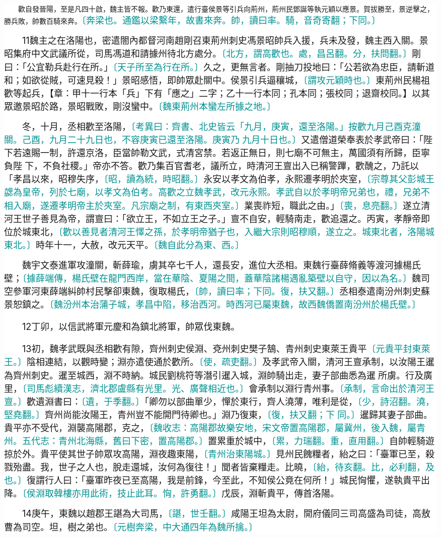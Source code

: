  　　歡自發晉陽，至是凡四十啟，魏主皆不報。歡乃東還，遣行臺侯景等引兵向荊州，荊州民鄧誕等執元穎以應景。賀拔勝至，景逆擊之，勝兵敗，帥數百騎來奔。</font><font size=4px color="#009090"><font size=4px>〔奔梁也。通鑑以梁繫年，故書來奔。帥，讀曰率。騎，音奇寄翻；下同。〕</font></font><font size=4px>

 　　11魏主之在洛陽也，密遣閤內都督河南趙剛召東荊州刺史馮景昭帥兵入援，兵未及發，魏主西入關。景昭集府中文武議所從，司馬馮道和請據州待北方處分。</font><font size=4px color="#009090"><font size=4px>〔北方，謂高歡也。處，昌呂翻。分，扶問翻。〕</font></font><font size=4px>剛曰：「公宜勒兵赴行在所。」</font><font size=4px color="#009090"><font size=4px>〔天子所至為行在所。〕</font></font><font size=4px>久之，更無言者。剛抽刀投地曰：「公若欲為忠臣，請斬道和；如欲從賊，可速見殺！」景昭感悟，即帥眾赴關中。侯景引兵逼穰城，</font><font size=4px color="#009090"><font size=4px>〔謂攻元穎時也。〕</font></font><font size=4px>東荊州民楊祖歡等起兵，</font><span class="h"><font size=4px>【章：甲十一行本「兵」下有「應之」二字；乙十一行本同；孔本同；張校同；退齋校同。】</font></font><font size=4px>以其眾邀景昭於路，景昭戰敗，剛沒蠻中。</font><font size=4px color="#009090"><font size=4px>〔魏東荊州本蠻左所據之地。〕</font></font><font size=4px>

 　　冬，十月，丞相歡至洛陽，</font><font size=4px color="#009090"><font size=4px>〔考異曰：齊書、北史皆云「九月，庚寅，還至洛陽。」按歡九月己酉克潼關。己酉，九月二十九日也，不容庚寅已還至洛陽。庚寅乃 九月十日也。〕</font></font><font size=4px>又遣僧道榮奉表於孝武帝曰：「陛下若遠賜一制，許還京洛，臣當帥勒文武，式清宮禁。若返正無日，則七廟不可無主，萬國須有所歸，臣寧負陛 下，不負社稷。」帝亦不答。歡乃集百官耆老，議所立，時清河王亶出入已稱警蹕，歡醜之，乃託以「孝昌以來，昭穆失序，</font><font size=4px color="#009090"><font size=4px>〔昭，讀為続，時昭翻。〕</font></font><font size=4px>永安以孝文為伯孝，永熙遷孝明於夾室，</font><font size=4px color="#009090"><font size=4px>〔宗尊其父彭城王勰為皇帝，列於七廟，以孝文為伯考。高歡之立魏孝武，改元永熙。孝武自以於孝明帝兄弟也，禮，兄弟不相入廟，遂遷孝明帝主於夾室。凡宗廟之制，有東西夾室。〕</font></font><font size=4px>業喪祚短，職此之由。」</font><font size=4px color="#009090"><font size=4px>〔喪，息亮翻。〕</font></font><font size=4px>遂立清河王世子善見為帝，謂亶曰：「欲立王，不如立王之子。」亶不自安，輕騎南走，歡追還之。丙寅，孝靜帝即位於城東北，</font><font size=4px color="#009090"><font size=4px>〔歡以善見者清河王懌之孫，於孝明帝猶子也，入繼大宗則昭穆順，遂立之。城東北者，洛陽城東北。〕</font></font><font size=4px>時年十一，大赦，改元天平。</font><font size=4px color="#009090"><font size=4px>〔魏自此分為東、西。〕</font></font><font size=4px>

 　　魏宇文泰進軍攻潼關，斬薛瑜，虜其卒七千人，還長安，進位大丞相。東魏行臺薛脩義等渡河據楊氏壁；</font><font size=4px color="#009090"><font size=4px>〔據薛端傳，楊氏壁在龍門西岸，當在華陰、夏陽之間，蓋華陰諸楊遇亂築壁以自守，因以為名。〕</font></font><font size=4px>魏司空參軍河東薛端糾帥村民擊卻東魏，復取楊氏，</font><font size=4px color="#009090"><font size=4px>〔帥，讀曰率；下同。復，扶又翻。〕</font></font><font size=4px>丞相泰遣南汾州刺史蘇景恕鎮之。</font><font size=4px color="#009090"><font size=4px>〔魏汾州本治蒲子城，孝昌中陷，移治西河。時西河已屬東魏，故西魏僑置南汾州於楊氏壁。〕</font></font><font size=4px>

 　　12丁卯，以信武將軍元慶和為鎮北將軍，帥眾伐東魏。

 　　13初，魏孝武既與丞相歡有隙，齊州刺史侯淵、兗州刺史樊子鵠、青州刺史東萊王貴平</font><font size=4px color="#009090"><font size=4px>〔元貴平封東萊王。〕</font></font><font size=4px>陰相連結，以觀時變；淵亦遣使通於歡所。</font><font size=4px color="#009090"><font size=4px>〔使，疏吏翻。〕</font></font><font size=4px>及孝武帝入關，清河王亶承制，以汝陽王暹為齊州刺史。暹至城西，淵不時納。城民劉桃符等潛引暹入城，淵帥騎出走，妻子部曲悉為暹 所虜。行及廣里，</font><font size=4px color="#009090"><font size=4px>〔司馬彪續漢志，濟北郡盧縣有光里。光、廣聲相近也。〕</font></font><font size=4px>會承制以淵行青州事。</font><font size=4px color="#009090"><font size=4px>〔承制，言命出於清河王亶。〕</font></font><font size=4px>歡遺淵書曰：</font><font size=4px color="#009090"><font size=4px>〔遺，于季翻。〕</font></font><font size=4px>「卿勿以部曲單少，憚於東行，齊人澆薄，唯利是從，</font><font size=4px color="#009090"><font size=4px>〔少，詩沼翻。澆，堅堯翻。〕</font></font><font size=4px>齊州尚能汝陽王，青州豈不能開門待卿也。」淵乃復東，</font><font size=4px color="#009090"><font size=4px>〔復，扶又翻；下 同。〕</font></font><font size=4px>暹歸其妻子部曲。貴平亦不受代，淵襲高陽郡，克之，</font><font size=4px color="#009090"><font size=4px>〔魏收志：高陽郡故樂安地，宋文帝置高陽郡，屬冀州，後入魏，屬青州。五代志：青州北海縣，舊曰下密，置高陽郡。〕</font></font><font size=4px>置累重於城中，</font><font size=4px color="#009090"><font size=4px>〔累，力瑞翻。重，直用翻。〕</font></font><font size=4px>自帥輕騎遊掠於外。貴平使其世子帥眾攻高陽，淵夜趣東陽，</font><font size=4px color="#009090"><font size=4px>〔青州治東陽城。〕</font></font><font size=4px>見州民餽糧者，紿之曰：「臺軍已至，殺戮殆盡。我，世子之人也，脫走還城，汝何為復往！」聞者皆棄糧走。比曉，</font><font size=4px color="#009090"><font size=4px>〔紿，待亥翻。比，必利翻，及也。〕</font></font><font size=4px>復謂行人曰：「臺軍昨夜已至高陽，我是前鋒，今至此，不知侯公竟在何所！」城民恟懼，遂執貴平出降。</font><font size=4px color="#009090"><font size=4px>〔侯淵取韓樓亦用此術，技止此耳。恟，許勇翻。〕</font></font><font size=4px>戊辰，淵斬貴平，傳首洛陽。

 　　14庚午，東魏以趙郡王諶為大司馬，</font><font size=4px color="#009090"><font size=4px>〔諶，世壬翻。〕</font></font><font size=4px>咸陽王坦為太尉，開府儀同三司高盛為司徒，高敖曹為司空。坦，樹之弟也。</font><font size=4px color="#009090"><font size=4px>〔元樹奔梁，中大通四年為魏所擒。〕</font></font><font size=4px>

